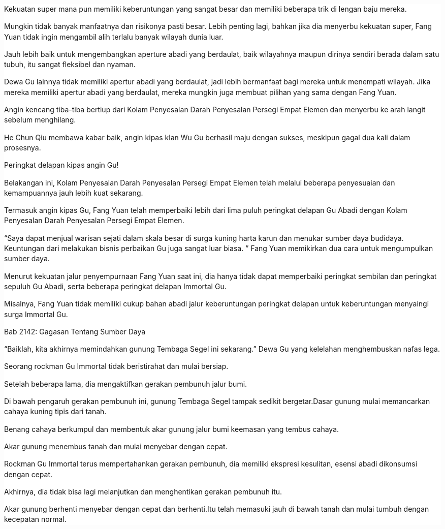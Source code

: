 Kekuatan super mana pun memiliki keberuntungan yang sangat besar dan memiliki beberapa trik di lengan baju mereka.

Mungkin tidak banyak manfaatnya dan risikonya pasti besar. Lebih penting lagi, bahkan jika dia menyerbu kekuatan super, Fang Yuan tidak ingin mengambil alih terlalu banyak wilayah dunia luar.

Jauh lebih baik untuk mengembangkan aperture abadi yang berdaulat, baik wilayahnya maupun dirinya sendiri berada dalam satu tubuh, itu sangat fleksibel dan nyaman.

Dewa Gu lainnya tidak memiliki apertur abadi yang berdaulat, jadi lebih bermanfaat bagi mereka untuk menempati wilayah. Jika mereka memiliki apertur abadi yang berdaulat, mereka mungkin juga membuat pilihan yang sama dengan Fang Yuan.

Angin kencang tiba-tiba bertiup dari Kolam Penyesalan Darah Penyesalan Persegi Empat Elemen dan menyerbu ke arah langit sebelum menghilang.

He Chun Qiu membawa kabar baik, angin kipas klan Wu Gu berhasil maju dengan sukses, meskipun gagal dua kali dalam prosesnya.

Peringkat delapan kipas angin Gu!

Belakangan ini, Kolam Penyesalan Darah Penyesalan Persegi Empat Elemen telah melalui beberapa penyesuaian dan kemampuannya jauh lebih kuat sekarang.

Termasuk angin kipas Gu, Fang Yuan telah memperbaiki lebih dari lima puluh peringkat delapan Gu Abadi dengan Kolam Penyesalan Darah Penyesalan Persegi Empat Elemen.

“Saya dapat menjual warisan sejati dalam skala besar di surga kuning harta karun dan menukar sumber daya budidaya. Keuntungan dari melakukan bisnis perbaikan Gu juga sangat luar biasa. ” Fang Yuan memikirkan dua cara untuk mengumpulkan sumber daya.

Menurut kekuatan jalur penyempurnaan Fang Yuan saat ini, dia hanya tidak dapat memperbaiki peringkat sembilan dan peringkat sepuluh Gu Abadi, serta beberapa peringkat delapan Immortal Gu.

Misalnya, Fang Yuan tidak memiliki cukup bahan abadi jalur keberuntungan peringkat delapan untuk keberuntungan menyaingi surga Immortal Gu.

Bab 2142: Gagasan Tentang Sumber Daya

“Baiklah, kita akhirnya memindahkan gunung Tembaga Segel ini sekarang.” Dewa Gu yang kelelahan menghembuskan nafas lega.

Seorang rockman Gu Immortal tidak beristirahat dan mulai bersiap.

Setelah beberapa lama, dia mengaktifkan gerakan pembunuh jalur bumi.

Di bawah pengaruh gerakan pembunuh ini, gunung Tembaga Segel tampak sedikit bergetar.Dasar gunung mulai memancarkan cahaya kuning tipis dari tanah.

Benang cahaya berkumpul dan membentuk akar gunung jalur bumi keemasan yang tembus cahaya.

Akar gunung menembus tanah dan mulai menyebar dengan cepat.

Rockman Gu Immortal terus mempertahankan gerakan pembunuh, dia memiliki ekspresi kesulitan, esensi abadi dikonsumsi dengan cepat.

Akhirnya, dia tidak bisa lagi melanjutkan dan menghentikan gerakan pembunuh itu.

Akar gunung berhenti menyebar dengan cepat dan berhenti.Itu telah memasuki jauh di bawah tanah dan mulai tumbuh dengan kecepatan normal.
